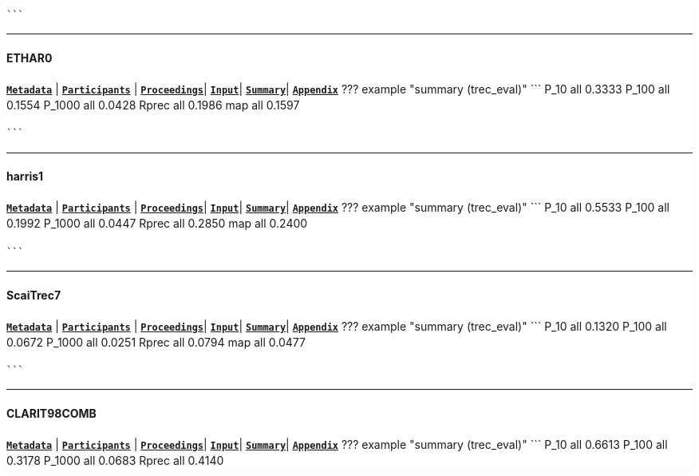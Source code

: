 	```
---
#### ETHAR0 
[**`Metadata`**](./runs.md#ethar0) | [**`Participants`**](./participants.md#eth) | [**`Proceedings`**](./proceedings.md#spider-retrieval-system-at-trec7)| [**`Input`**](https://trec.nist.gov/results/trec7/trec7.results.input/adhoc/input.ETHAR0.gz)| [**`Summary`**](https://trec.nist.gov/results/trec7/trec7.results.summary/adhoc/summary.ETHAR0.gz)| [**`Appendix`**](https://trec.nist.gov/pubs/trec7/appendices/A/adhoc_results/ETHAR0.table.pdf.gz)
??? example "summary (trec_eval)"
	```
	P_10		all	0.3333
	P_100		all	0.1554
	P_1000		all	0.0428
	Rprec		all	0.1986
	map			all	0.1597

	```
---
#### harris1 
[**`Metadata`**](./runs.md#harris1) | [**`Participants`**](./participants.md#harris) | [**`Proceedings`**](./proceedings.md#information-retrieval-and-visualization-using-sentinel)| [**`Input`**](https://trec.nist.gov/results/trec7/trec7.results.input/adhoc/input.harris1.gz)| [**`Summary`**](https://trec.nist.gov/results/trec7/trec7.results.summary/adhoc/summary.harris1.gz)| [**`Appendix`**](https://trec.nist.gov/pubs/trec7/appendices/A/adhoc_results/harris1.table.pdf.gz)
??? example "summary (trec_eval)"
	```
	P_10		all	0.5533
	P_100		all	0.1992
	P_1000		all	0.0447
	Rprec		all	0.2850
	map			all	0.2400

	```
---
#### ScaiTrec7 
[**`Metadata`**](./runs.md#scaitrec7) | [**`Participants`**](./participants.md#seoul) | [**`Proceedings`**](./proceedings.md#a-two-stage-retrieval-model-for-the-trec-7-ad-hoc-task)| [**`Input`**](https://trec.nist.gov/results/trec7/trec7.results.input/adhoc/input.ScaiTrec7.gz)| [**`Summary`**](https://trec.nist.gov/results/trec7/trec7.results.summary/adhoc/summary.ScaiTrec7.gz)| [**`Appendix`**](https://trec.nist.gov/pubs/trec7/appendices/A/adhoc_results/ScaiTrec7.table.pdf.gz)
??? example "summary (trec_eval)"
	```
	P_10		all	0.1320
	P_100		all	0.0672
	P_1000		all	0.0251
	Rprec		all	0.0794
	map			all	0.0477

	```
---
#### CLARIT98COMB 
[**`Metadata`**](./runs.md#clarit98comb) | [**`Participants`**](./participants.md#clarit) | [**`Proceedings`**](./proceedings.md#effectiveness-of-clustering-in-ad-hoc-retrieval)| [**`Input`**](https://trec.nist.gov/results/trec7/trec7.results.input/adhoc/input.CLARIT98COMB.gz)| [**`Summary`**](https://trec.nist.gov/results/trec7/trec7.results.summary/adhoc/summary.CLARIT98COMB.gz)| [**`Appendix`**](https://trec.nist.gov/pubs/trec7/appendices/A/adhoc_results/CLARIT98COMB.table.pdf.gz)
??? example "summary (trec_eval)"
	```
	P_10		all	0.6613
	P_100		all	0.3178
	P_1000		all	0.0683
	Rprec		all	0.4140